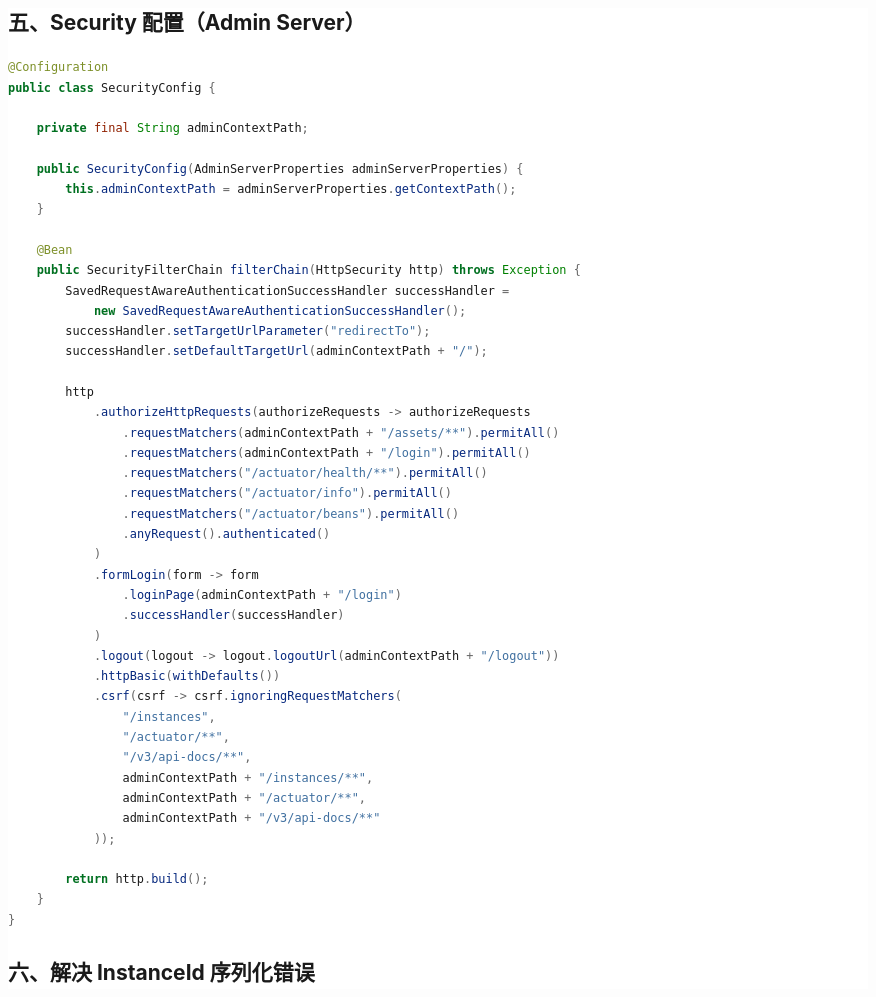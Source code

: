 
## 五、Security 配置（Admin Server）

```java
@Configuration
public class SecurityConfig {

    private final String adminContextPath;

    public SecurityConfig(AdminServerProperties adminServerProperties) {
        this.adminContextPath = adminServerProperties.getContextPath();
    }

    @Bean
    public SecurityFilterChain filterChain(HttpSecurity http) throws Exception {
        SavedRequestAwareAuthenticationSuccessHandler successHandler = 
            new SavedRequestAwareAuthenticationSuccessHandler();
        successHandler.setTargetUrlParameter("redirectTo");
        successHandler.setDefaultTargetUrl(adminContextPath + "/");

        http
            .authorizeHttpRequests(authorizeRequests -> authorizeRequests
                .requestMatchers(adminContextPath + "/assets/**").permitAll()
                .requestMatchers(adminContextPath + "/login").permitAll()
                .requestMatchers("/actuator/health/**").permitAll()
                .requestMatchers("/actuator/info").permitAll()
                .requestMatchers("/actuator/beans").permitAll()
                .anyRequest().authenticated()
            )
            .formLogin(form -> form
                .loginPage(adminContextPath + "/login")
                .successHandler(successHandler)
            )
            .logout(logout -> logout.logoutUrl(adminContextPath + "/logout"))
            .httpBasic(withDefaults())
            .csrf(csrf -> csrf.ignoringRequestMatchers(
                "/instances",
                "/actuator/**",
                "/v3/api-docs/**",
                adminContextPath + "/instances/**",
                adminContextPath + "/actuator/**",
                adminContextPath + "/v3/api-docs/**"
            ));

        return http.build();
    }
}
```


## 六、解决 InstanceId 序列化错误
